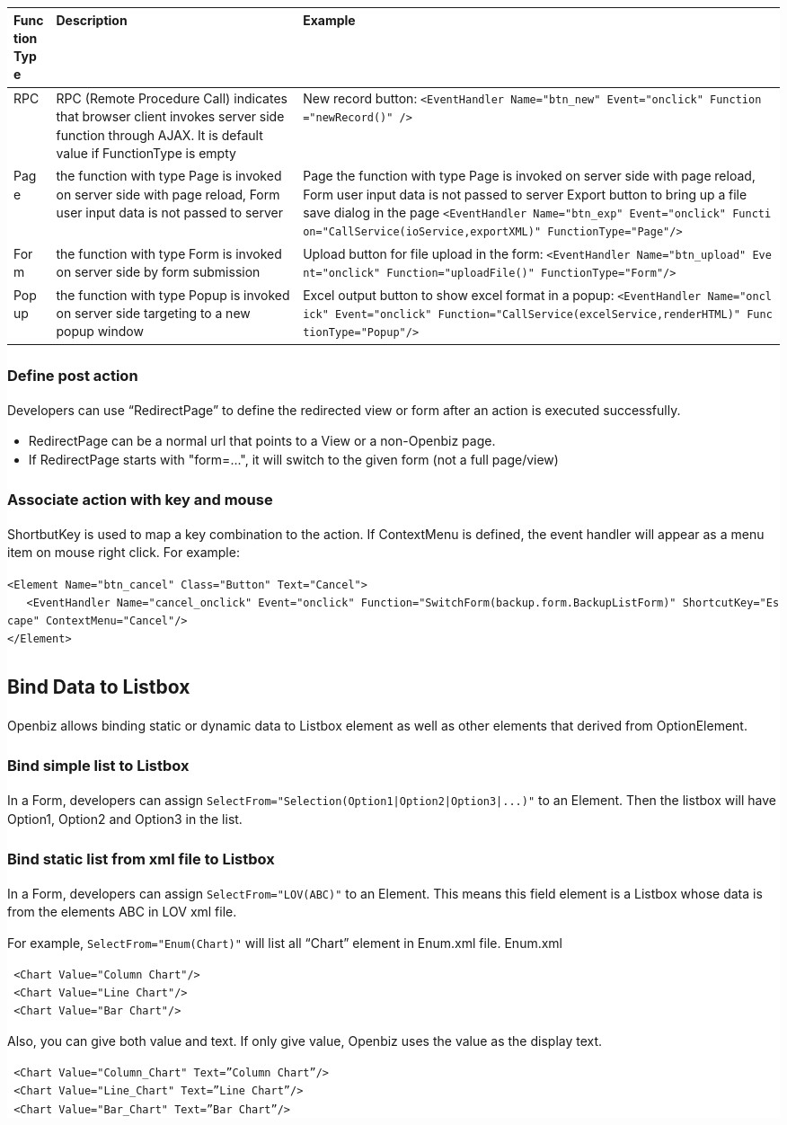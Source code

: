 | FunctionType | Description | Example |
|:-------------|:------------|:--------|
| RPC | RPC (Remote Procedure Call) indicates that browser client invokes server side function through AJAX. It is default value if FunctionType is empty | New record button: ` <EventHandler Name="btn_new" Event="onclick" Function="newRecord()" /> ` |
| Page | the function with type Page is invoked on server side with page reload, Form user input data is not passed to server | Page	the function with type Page is invoked on server side with page reload, Form user input data is not passed to server	Export button to bring up a file save dialog in the page ` <EventHandler Name="btn_exp" Event="onclick" Function="CallService(ioService,exportXML)" FunctionType="Page"/> ` |
| Form | the function with type Form is invoked on server side by form submission | Upload button for file upload in the form: ` <EventHandler Name="btn_upload" Event="onclick" Function="uploadFile()" FunctionType="Form"/> ` |
| Popup | the function with type Popup is invoked on server side targeting to a new popup window | Excel output button to show excel format in a popup: ` <EventHandler Name="onclick" Event="onclick" Function="CallService(excelService,renderHTML)" FunctionType="Popup"/> ` |

### Define post action ###
Developers can use “RedirectPage” to define the redirected view or form after an action is executed successfully.
  * RedirectPage can be a normal url that points to a View or a non-Openbiz page.
  * If RedirectPage starts with "form=...", it will switch to the given form (not a full page/view)

### Associate action with key and mouse ###
ShortbutKey is used to map a key combination to the action. If ContextMenu is defined, the event handler will appear as a menu item on mouse right click.
For example:
```
<Element Name="btn_cancel" Class="Button" Text="Cancel">
   <EventHandler Name="cancel_onclick" Event="onclick" Function="SwitchForm(backup.form.BackupListForm)" ShortcutKey="Escape" ContextMenu="Cancel"/>
</Element>
```

## Bind Data to Listbox ##
Openbiz allows binding static or dynamic data to Listbox element as well as other elements that derived from OptionElement.

### Bind simple list to Listbox ###
In a Form, developers can assign `SelectFrom="Selection(Option1|Option2|Option3|...)"` to an Element. Then the listbox will have Option1, Option2 and Option3 in the list.

### Bind static list from xml file to Listbox ###
In a Form, developers can assign `SelectFrom="LOV(ABC)"` to an Element. This means this field element is a Listbox whose data is from the elements ABC in LOV xml file.

For example, `SelectFrom="Enum(Chart)"` will list all “Chart” element in Enum.xml file.
Enum.xml
```
 <Chart Value="Column Chart"/>
 <Chart Value="Line Chart"/>
 <Chart Value="Bar Chart"/>
```

Also, you can give both value and text. If only give value, Openbiz uses the value as the display text.
```
 <Chart Value="Column_Chart" Text=”Column Chart”/>
 <Chart Value="Line_Chart" Text=”Line Chart”/>
 <Chart Value="Bar_Chart" Text=”Bar Chart”/>
```
